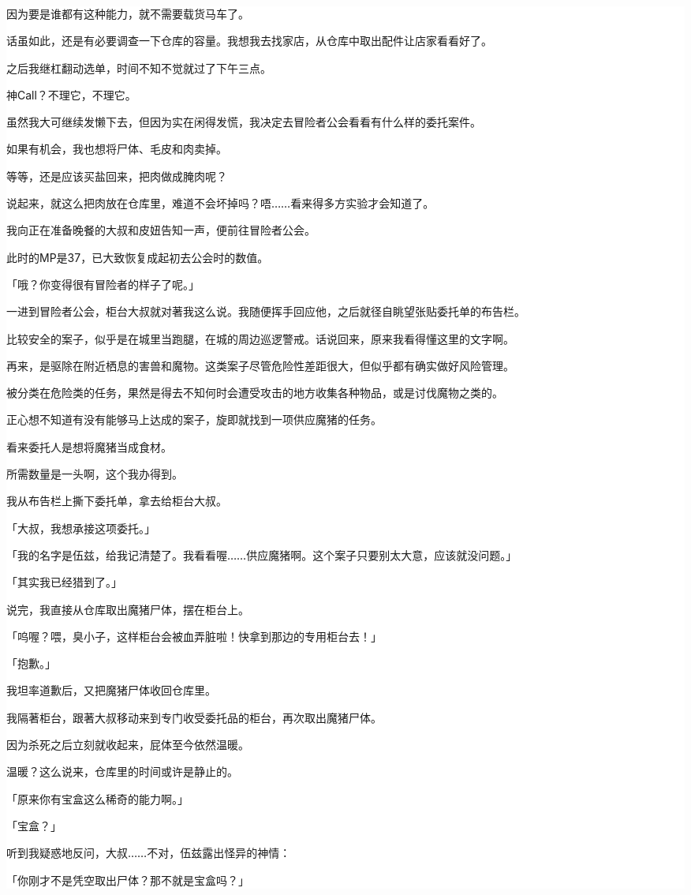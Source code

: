 因为要是谁都有这种能力，就不需要载货马车了。

话虽如此，还是有必要调查一下仓库的容量。我想我去找家店，从仓库中取出配件让店家看看好了。

之后我继杠翻动选单，时间不知不觉就过了下午三点。

神Call？不理它，不理它。

虽然我大可继续发懒下去，但因为实在闲得发慌，我决定去冒险者公会看看有什么样的委托案件。

如果有机会，我也想将尸体、毛皮和肉卖掉。

等等，还是应该买盐回来，把肉做成腌肉呢？

说起来，就这么把肉放在仓库里，难道不会坏掉吗？唔……看来得多方实验才会知道了。

我向正在准备晚餐的大叔和皮妞告知一声，便前往冒险者公会。

此时的MP是37，已大致恢复成起初去公会时的数值。

「哦？你变得很有冒险者的样子了呢。」

一进到冒险者公会，柜台大叔就对著我这么说。我随便挥手回应他，之后就径自眺望张贴委托单的布告栏。

比较安全的案子，似乎是在城里当跑腿，在城的周边巡逻警戒。话说回来，原来我看得懂这里的文字啊。

再来，是驱除在附近栖息的害兽和魔物。这类案子尽管危险性差距很大，但似乎都有确实做好风险管理。

被分类在危险类的任务，果然是得去不知何时会遭受攻击的地方收集各种物品，或是讨伐魔物之类的。

正心想不知道有没有能够马上达成的案子，旋即就找到一项供应魔猪的任务。

看来委托人是想将魔猪当成食材。

所需数量是一头啊，这个我办得到。

我从布告栏上撕下委托单，拿去给柜台大叔。

「大叔，我想承接这项委托。」

「我的名字是伍兹，给我记清楚了。我看看喔……供应魔猪啊。这个案子只要别太大意，应该就没问题。」

「其实我已经猎到了。」

说完，我直接从仓库取出魔猪尸体，摆在柜台上。

「呜喔？喂，臭小子，这样柜台会被血弄脏啦！快拿到那边的专用柜台去！」

「抱歉。」

我坦率道歉后，又把魔猪尸体收回仓库里。

我隔著柜台，跟著大叔移动来到专门收受委托品的柜台，再次取出魔猪尸体。

因为杀死之后立刻就收起来，屁体至今依然温暖。

温暖？这么说来，仓库里的时间或许是静止的。

「原来你有宝盒这么稀奇的能力啊。」

「宝盒？」

听到我疑惑地反问，大叔……不对，伍兹露出怪异的神情：

「你刚才不是凭空取出尸体？那不就是宝盒吗？」
